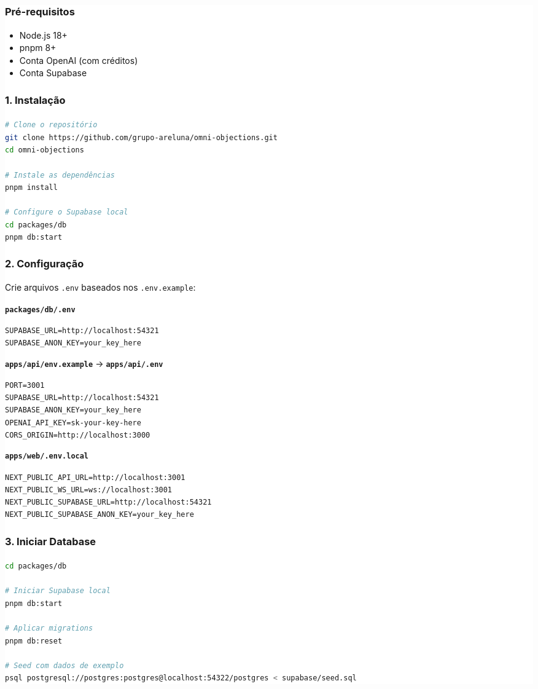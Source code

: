 ### Pré-requisitos

- Node.js 18+
- pnpm 8+
- Conta OpenAI (com créditos)
- Conta Supabase

### 1. Instalação

```bash
# Clone o repositório
git clone https://github.com/grupo-areluna/omni-objections.git
cd omni-objections

# Instale as dependências
pnpm install

# Configure o Supabase local
cd packages/db
pnpm db:start
```

### 2. Configuração

Crie arquivos `.env` baseados nos `.env.example`:

**`packages/db/.env`**
```env
SUPABASE_URL=http://localhost:54321
SUPABASE_ANON_KEY=your_key_here
```

**`apps/api/env.example`** → **`apps/api/.env`**
```env
PORT=3001
SUPABASE_URL=http://localhost:54321
SUPABASE_ANON_KEY=your_key_here
OPENAI_API_KEY=sk-your-key-here
CORS_ORIGIN=http://localhost:3000
```

**`apps/web/.env.local`**
```env
NEXT_PUBLIC_API_URL=http://localhost:3001
NEXT_PUBLIC_WS_URL=ws://localhost:3001
NEXT_PUBLIC_SUPABASE_URL=http://localhost:54321
NEXT_PUBLIC_SUPABASE_ANON_KEY=your_key_here
```

### 3. Iniciar Database

```bash
cd packages/db

# Iniciar Supabase local
pnpm db:start

# Aplicar migrations
pnpm db:reset

# Seed com dados de exemplo
psql postgresql://postgres:postgres@localhost:54322/postgres < supabase/seed.sql
```
